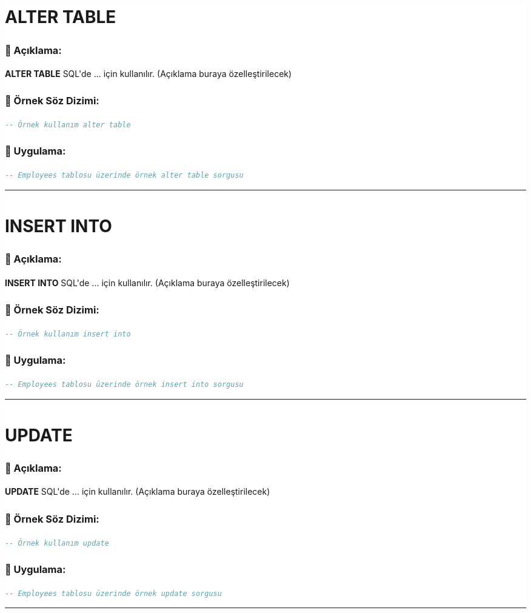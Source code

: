 
# ALTER TABLE

### 📌 Açıklama:
**ALTER TABLE** SQL'de ... için kullanılır. (Açıklama buraya özelleştirilecek)

### 🔧 Örnek Söz Dizimi:
```sql
-- Örnek kullanım alter table
```
### 🎯 Uygulama:
```sql
-- Employees tablosu üzerinde örnek alter table sorgusu
```

---

# INSERT INTO

### 📌 Açıklama:
**INSERT INTO** SQL'de ... için kullanılır. (Açıklama buraya özelleştirilecek)

### 🔧 Örnek Söz Dizimi:
```sql
-- Örnek kullanım insert into
```
### 🎯 Uygulama:
```sql
-- Employees tablosu üzerinde örnek insert into sorgusu
```

---

# UPDATE

### 📌 Açıklama:
**UPDATE** SQL'de ... için kullanılır. (Açıklama buraya özelleştirilecek)

### 🔧 Örnek Söz Dizimi:
```sql
-- Örnek kullanım update
```
### 🎯 Uygulama:
```sql
-- Employees tablosu üzerinde örnek update sorgusu
```

---